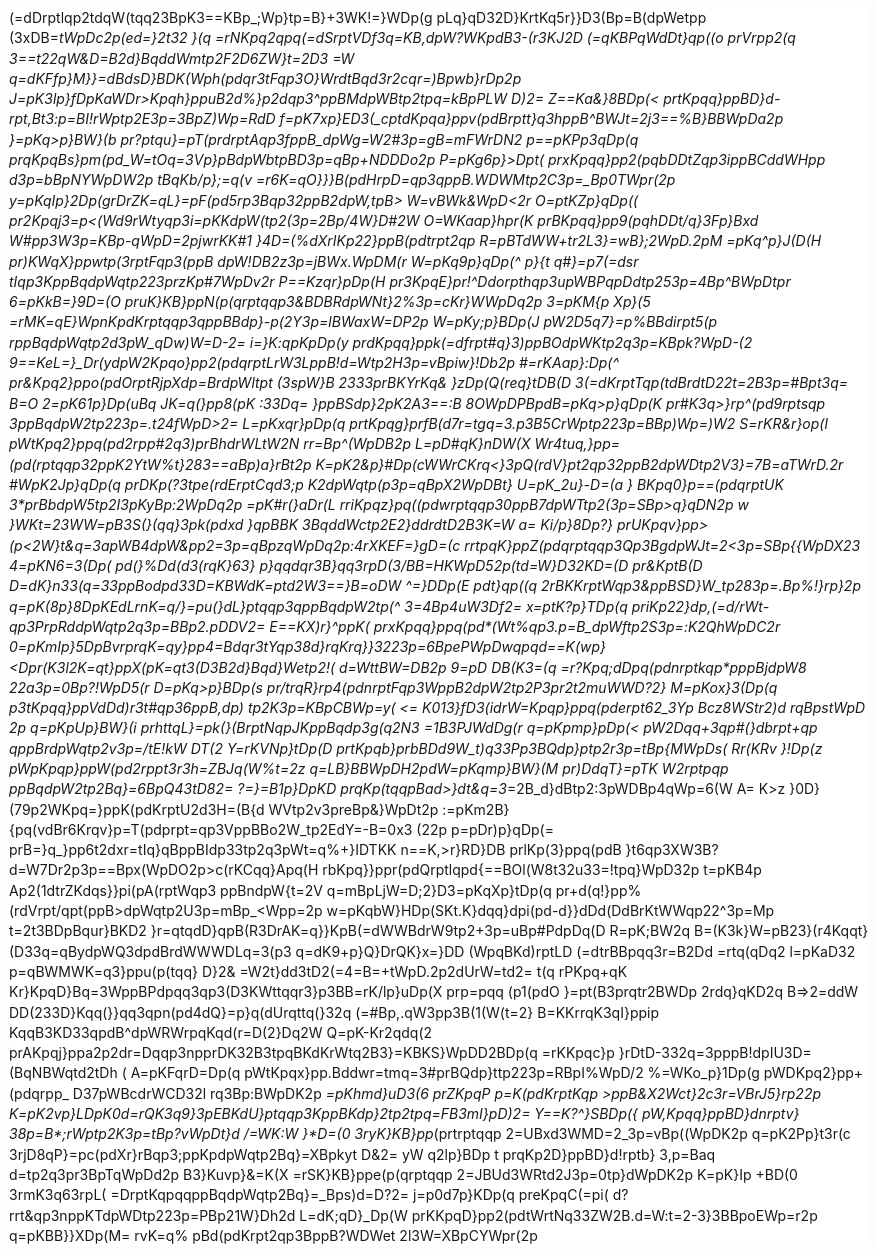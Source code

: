 (=dDrptlqp2tdqW(tqq23BpK3==KBp_;Wp}tp=B}+3WK!=}WDp(g pLq}qD32D}KrtKq5r}}D3(Bp=B(dpWetpp (3xDB=_tWpDc2p(ed=}2t32  }(q =rNKpq*2qpq(=dSrptVDf3q=KB,dpW?WKpdB3-(r3KJ2D (=qKBPqWdDt}qp((o prVrpp2(q 3==t22qW&D=B2d}BqddWmtp2F2D6ZW}t=2D3 =W q=dKFfp}M}}=dBdsD}BDK(Wph(pdqr3tFqp3O}WrdtBqd3r2cqr=)Bpwb}rDp2p J=pK3lp}fDpKaWDr>Kpqh}ppuB2d%}p2dqp3^ppBMdpWBtp2tpq=kBpPLW D)2= Z==Ka&}8BDp(< prtKpqq}ppBD}d-rpt,Bt3:p=BI!rWptp2E3p=3BpZ)Wp=RdD f=pK7xp}ED3(_cptdKpqa}ppv(pdBrptt}q3hppB*^BWJt=2j3==%B}BBWpDa2p }=pKq>p}BW}(b pr?ptqu}=pT(prdrptAqp3fppB_dpWg=W2#3p=gB=mFWrDN2 p==pKP*p3qDp(q prqKpqBs}pm(pd_W=tOq=3Vp}pBdpWbtpBD3p=qBp+NDDDo2p P=pKg6p}>Dpt( prxKpqq}pp2(pqbDDtZqp3ippBCddWHpp d3p=bBpNYWpDW2p tBqKb/p};=q(v =r6K=qO}}}B(pdHrpD=qp3qppB.WDWMtp2C3p=_Bp0TWpr(2p y=pKqIp}2Dp(grDrZK=qL}=pF(pd5rp3Bqp32ppB2dpW,tpB> W=vBWk&WpD<2r O=ptKZp}qDp(( pr2Kpqj3=p<(Wd9rWtyqp3i=pKKdpW(tp2(3p=2Bp/4W}D#2W O=WKaap}hpr(K prBKpqq}pp9(pqhDDt/q}3Fp}Bxd W#pp3W3p=KBp-qWpD=2pjwrKK#1 }4D=(%dXrIKp22}ppB(pdtrpt2qp R=pBTdWW+tr2L3}=wB};2WpD.2pM =pKq^p}J(D(H pr)KWqX}ppwtp(3rptFqp3(ppB dpW!DB2z3p=jBWx.WpDM(r W=pKq9p}qDp(^ p}{t q#}=p7(=dsr tIqp3KppBqdpWqtp223przKp#7WpDv2r P==Kzqr}pDp(H pr3KpqE}pr!^Ddorpthqp3upWBPqpDdtp253p=4Bp^BWpDtpr 6=pKkB=}9D=(O pruK}KB}ppN(p(qrptqqp3&BDBRdpWNt}2%3p=cKr}WWpDq2p 3=pKM{p Xp}(5 =rMK=qE}WpnKpdKrptqqp3qppBBdp}-p(2Y3p=lBWaxW=DP2p W=pKy;p}BDp(J pW2D5q7}=p%BBdirpt5(p rppBqdpWqtp2d3pW_qDw)W=D-2= i=}K:qpKpDp(y prdKpqq}ppk(=dfrpt#q}3)ppBOdpWKtp2q3p=KBpk?WpD-(2 9==KeL=}_Dr(ydpW2Kpqo}pp2(pdqrptLrW3LppB!d=W*tp2H3p=vBpiw}!Db2p #=rKAap}:Dp(^ pr&Kpq2}ppo(pdOrptRjpXdp=BrdpWltpt (3spW}B 2333prBKYrKq& }zDp(Q(req}tDB(D 3(=dKrptTqp(tdBrdtD22t=2B3p=#Bpt3q= B=O 2=pK61p}_Dp(uBq JK=q(}pp8(pK :33Dq= }ppBSdp}2pK2A3==:B 8OWpDPBpdB=pKq>p}qDp(K pr#K3q>}rp^(pd9rptsqp 3ppBqdpW2tp223p=.t24fWpD>2= L=pKxqr}pDp(q prtKpqg}prfB(d7r=tgq=3.p3B5CrWptp223p=BBp)_Wp=)W2 S=rKR&r}op_(l pWtKpq2}ppq(pd2rpp#2q3)prBhdrWLtW2N rr=Bp^(WpDB2p L=pD#qK}nDW(X Wr4tuq,}pp=(pd(rptqqp32ppK2YtW%t}283==aBp)a}rBt2p K=pK2&p}#Dp(cWWrCKrq<}3pQ(rdV}pt2qp32ppB2dpWDtp2V3}=7B=aTWrD.2r #WpK2Jp}qDp(q prDKp(?3tpe(rdErptCqd3;p K2dpWqtp(p3p=qBpX2WpDBt} U=pK_2u}-D=(a } BKpq0}p==(pdqrptUK 3*prBbdpW5tp2I3pKyBp:2WpDq2p *=pK#r(}aDr(L rriKpqz}pq((pdwrptqqp30ppB7dpWTtp2(3p=SBp>q}qDN2p w }WKt=23WW=pB3S(}(qq}3pk(pdxd }qpBBK 3BqddWctp2E2}ddrdtD2B3K=W a= Ki/p}8Dp?} prUKpqv}pp>(p<2W}t&q=3apWB4dpW&pp2=3p=qBpzqWpDq2p:4rXKEF=}gD=(c rr*tpqK}ppZ(pdqrptqqp3Qp3BgdpWJt=2<3p=SBp{{WpDX23 4=pKN6=3(Dp(_ pd(}%Dd(d3(rqK}63} p}qqdqr3B}qq3rpD(3/BB=HKWpD52p(td=W}D32KD=(D pr&KptB(D D=dK}n33(q=33ppBodpd33D=KBWdK=ptd2W3==}B=oDW ^=}DDp(E pdt}qp((q 2rBKKrptWqp3&ppBSD}W_tp283p=.Bp%!}rp}2p q=pK(8p}8DpKEdLrnK=q/}=pu(}dL}ptqqp3qppBqdpW2tp(^ 3=4Bp4uW3Df2= x=ptK?p}TDp(q priKp22}dp,(=d/rWt-qp3PrpRddpWqtp2q3p=BBp2.pDDV2= E==KX)r}^ppK( prxKpqq}ppq(pd*(Wt%qp3.p=B_dpWftp2S3p=:K2QhWpDC2r 0=pKmIp}5DpBvrprqK=qy}pp4=Bdqr3tYqp38d}rqKrq}}3223p=6BpePWpDwqpqd==K(wp}<Dpr(K3l2K=qt}ppX(pK=qt3(D3B2d}Bqd}Wetp2!( d=WttBW=DB2p 9=pD DB(K3=(q =r?Kpq;dDpq(pdnrptkqp*pppBjdpW8 22a3p=0Bp?!WpD5(r D=pKq>p}BDp(s pr/trqR}rp4(pdnrptFqp3WppB2dpW2tp2P3pr2t2muWWD?2} M=pKox}3(Dp(q p3tKpqq}ppVdDd)r3t#qp36ppB,dp) tp2K3p=KBpCBWp=y(  <= K013}fD3(idrW=Kpqp}ppq(pderpt62_3Yp Bcz8WStr2)d rqBpstWpD 2p q=pKpUp}BW}(i prhttqL}=pk(}(BrptNqpJKppBqdp3g(q2N3 =1B3PJWdDg(r q=pKpmp}pDp(< pW2Dqq+3qp#(}dbrpt+qp qppBrdpWqtp2v3p=/tE!kW DT(2 Y=rKVNp}tDp(D prtKpqb}prbBDd9W_t)q33Pp3BQdp}ptp2r3p=tBp{MWpDs(  Rr(KRv }!Dp(z pWpKpqp}ppW(pd2rppt3r3h=ZBJq(W%t=2z q=LB}BBWpDH2pdW=pKqmp}BW}(M pr)DdqT}=pTK W2rptpqp  ppBqdpW2tp2Bq}=6BpQ43tD82= ?=}=B1p}*DpKD prqKp(tqqp*Bad>}dt&q=3_=2B_d}dBtp2:3pWDBp4qWp=6(W A= K>z }0D}(79p2WKpq=}ppK(pdKrptU2d3H=(B{d WVtp2v3preBp&}WpDt2p :=pKm2B}{pq(vdBr6Krqv}p=T(pdprpt=qp3VppBBo2W_tp2EdY=-B=0x3 (22p p=pDr)p}qDp(= prB=}q_}pp6t2dxr=tIq}qBppBIdp33tp2q3pWt=q%+}IDTKK n==K,>r}RD}DB prlKp(3}ppq(pdB }t6qp3XW3B?d=W7Dr2p3p==Bpx(WpDO2p>c(rKCqq}Apq(H  rbKpq}}ppr(pdQrptlqpd{==BOl(W8t32u33=!tpq}WpD32p t=pKB4p Ap2(1dtrZKdqs}}pi(pA(rptWqp3 ppBndpW{t=2V q=mBpLjW=D;2}D3=pKqXp}tDp(q pr+d(q!}pp%(rdVrpt/qpt(ppB>dpWqtp2U3p=mBp_<Wpp=2p w=pKqbW}HDp(SKt.K}dqq}dpi(pd-d}}dDd(DdBrKtWWqp22^3p=Mp t=2t3BDpBqur}BKD2 }r=qtqdD}qpB(R3DrAK=q}}KpB(=dWWBdrW9tp2+3p=uBp#PdpDq(D R=pK;BW2q B=(K3k}W=pB23}(r4Kqqt}(D33q=qBydpWQ3dpdBrdWWWDLq=3(p3 q=dK9+p}Q}DrQK}x=}DD (WpqBKd)rptLD (=dtrBBpqq3r=B2Dd =rtq(qDq2  l=pKaD32  p=qBWMWK=q3}ppu(p(tqq} D}2& =W2t}dd3tD2(=4=B=+tWpD.2p2dUrW=td2= t(q  rPKpq+qK Kr}KpqD}Bq=3WppBPdpqq3qp3(D3KWttqqr3}p3BB=rK/lp}uDp(X prp=pqq (p1(pdO  }=pt(B3prqtr2BWDp 2rdq}qKD2q B=>2=ddW DD(233D}Kqq(}}qq3qpn(pd4dQ}=p}q(dUrqttq(}32q (=#Bp,.qW3pp3B(1(W(t=2} B=KKrrqK3qI}ppip KqqB3KD33qpdB^dpWRWrpqKqd(r=D(2}Dq2W Q=pK-Kr2qdq(2 prAKpqj}ppa2p2dr=Dqqp3npprDK32B3tpqBKdKrWtq2B3}=KBKS}WpDD2BDp(q =rKKpqc}p }rDtD-332q=3pppB!dpIU3D=(BqNBWqtd2tDh ( A=pKFqrD=Dp(q pWtKpqx}pp.Bddwr=tmq=3#prBQdp}ttp223p=RBpI%WpD/2  %=WKo_p}1Dp(g pWDKpq2}pp+(pdqrpp_ D37pWBcdrWCD32l rq3Bp:BWpDK2p _=pKhmd}uD3(6 prZKpqP p=K(pdKrptKqp >ppB&X2Wct}2c3r=VBrJ5}rp22p K=pK2vp}LDpK0d=rQK3q9}3pEBKdU}ptqqp3KppBKdp}2tp2tpq=FB3mI}pD)2= Y==K?^}SBDp({ pW,Kpqq}ppBD}dnrptv} 38p=B*;rWptp2K3p=tBp?vWpDt}d /=WK:W }*D=(0 3ryK}KB}pp_(prtrptqqp 2=UBxd3WMD=2_3p=vBp((WpDK2p q=pK2Pp}t3r(c 3rjD8qP}=pc(pdXr}rBqp3;ppKpdpWqtp2Bq}=XBpkyt D&2= yW q2lp}BDp t prqKp2D}ppBD}d!rptb} 3,p=Baq d=tp2q3pr3BpTqWpDd2p B3}Kuvp}&=K(X =rSK}KB}ppe(p(qrptqqp 2=JBUd3WRtd2J3p=0tp}dWpDK2p K=pK}Ip +BD(0 3rmK3q63rpL( =DrptKqpqqppBqdpWqtp2Bq}=_Bps)d=D?2= j=p0d7p}KDp(q preKpqC(=pi( d?rrt&qp3nppKTdpWDtp223p=PBp21W}Dh2d L=dK;qD}_Dp(W prKKpqD}pp2(pdtWrtNq33ZW2B.d=W:t=2-3}3BBpoEWp=r2p q=pKBB}}XDp(M= rvK=q% pBd(pdKrpt2qp3BppB?WDWet 2l3W=XBpCYWpr(2p